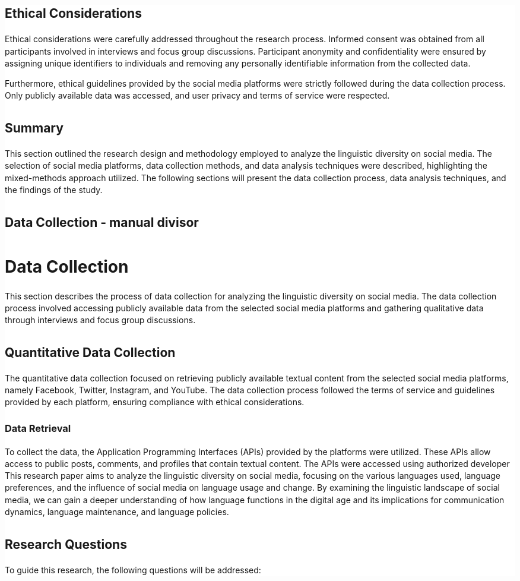 ## Ethical Considerations

Ethical considerations were carefully addressed throughout the research process. Informed consent was obtained from all participants involved in interviews and focus group discussions. Participant anonymity and confidentiality were ensured by assigning unique identifiers to individuals and removing any personally identifiable information from the collected data.

Furthermore, ethical guidelines provided by the social media platforms were strictly followed during the data collection process. Only publicly available data was accessed, and user privacy and terms of service were respected.

## Summary

This section outlined the research design and methodology employed to analyze the linguistic diversity on social media. The selection of social media platforms, data collection methods, and data analysis techniques were described, highlighting the mixed-methods approach utilized. The following sections will present the data collection process, data analysis techniques, and the findings of the study.


## Data Collection  - manual divisor

# Data Collection

This section describes the process of data collection for analyzing the linguistic diversity on social media. The data collection process involved accessing publicly available data from the selected social media platforms and gathering qualitative data through interviews and focus group discussions.

## Quantitative Data Collection

The quantitative data collection focused on retrieving publicly available textual content from the selected social media platforms, namely Facebook, Twitter, Instagram, and YouTube. The data collection process followed the terms of service and guidelines provided by each platform, ensuring compliance with ethical considerations.

### Data Retrieval

To collect the data, the Application Programming Interfaces (APIs) provided by the platforms were utilized. These APIs allow access to public posts, comments, and profiles that contain textual content. The APIs were accessed using authorized developer
This research paper aims to analyze the linguistic diversity on social media, focusing on the various languages used, language preferences, and the influence of social media on language usage and change. By examining the linguistic landscape of social media, we can gain a deeper understanding of how language functions in the digital age and its implications for communication dynamics, language maintenance, and language policies.

## Research Questions

To guide this research, the following questions will be addressed:

